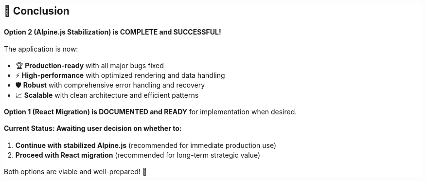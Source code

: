 ## 🎉 **Conclusion**

**Option 2 (Alpine.js Stabilization) is COMPLETE and SUCCESSFUL!**

The application is now:
- 🏆 **Production-ready** with all major bugs fixed
- ⚡ **High-performance** with optimized rendering and data handling
- 🛡️ **Robust** with comprehensive error handling and recovery
- 📈 **Scalable** with clean architecture and efficient patterns

**Option 1 (React Migration) is DOCUMENTED and READY** for implementation when desired.

**Current Status: Awaiting user decision on whether to:**
1. **Continue with stabilized Alpine.js** (recommended for immediate production use)
2. **Proceed with React migration** (recommended for long-term strategic value)

Both options are viable and well-prepared! 🚀